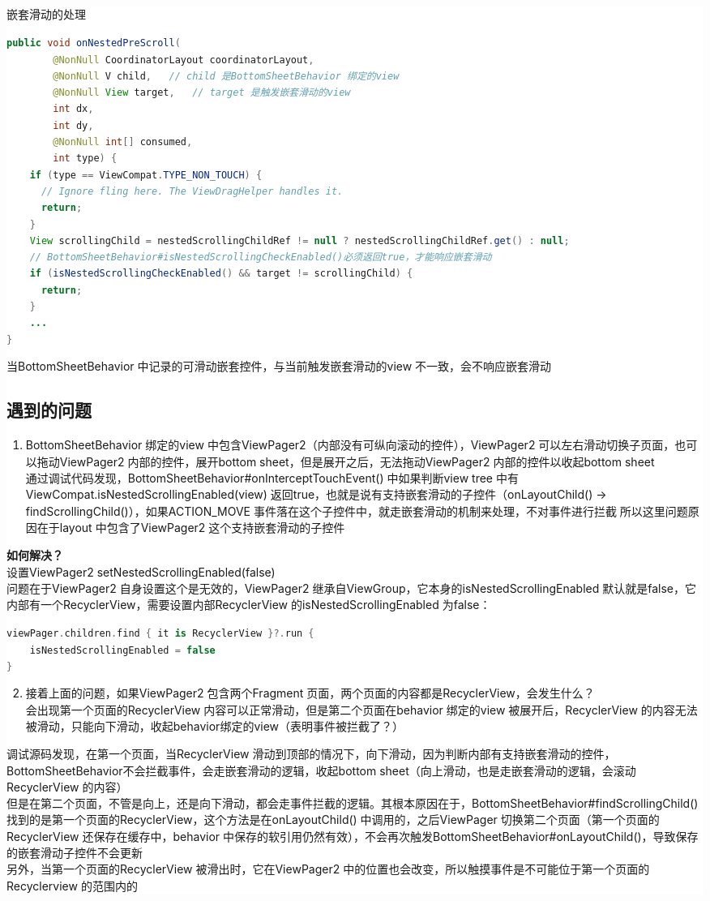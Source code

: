 嵌套滑动的处理  
```java
public void onNestedPreScroll(
        @NonNull CoordinatorLayout coordinatorLayout,
        @NonNull V child,   // child 是BottomSheetBehavior 绑定的view
        @NonNull View target,   // target 是触发嵌套滑动的view
        int dx,
        int dy,
        @NonNull int[] consumed,
        int type) {
    if (type == ViewCompat.TYPE_NON_TOUCH) {
      // Ignore fling here. The ViewDragHelper handles it.
      return;
    }
    View scrollingChild = nestedScrollingChildRef != null ? nestedScrollingChildRef.get() : null;
    // BottomSheetBehavior#isNestedScrollingCheckEnabled()必须返回true，才能响应嵌套滑动
    if (isNestedScrollingCheckEnabled() && target != scrollingChild) {
      return;
    }
    ...
}
```
当BottomSheetBehavior 中记录的可滑动嵌套控件，与当前触发嵌套滑动的view 不一致，会不响应嵌套滑动


## 遇到的问题

1. BottomSheetBehavior 绑定的view 中包含ViewPager2（内部没有可纵向滚动的控件），ViewPager2 可以左右滑动切换子页面，也可以拖动ViewPager2 内部的控件，展开bottom sheet，但是展开之后，无法拖动ViewPager2 内部的控件以收起bottom sheet    
通过调试代码发现，BottomSheetBehavior#onInterceptTouchEvent() 中如果判断view tree 中有ViewCompat.isNestedScrollingEnabled(view) 返回true，也就是说有支持嵌套滑动的子控件（onLayoutChild() -> findScrollingChild()），如果ACTION_MOVE 事件落在这个子控件中，就走嵌套滑动的机制来处理，不对事件进行拦截
所以这里问题原因在于layout 中包含了ViewPager2 这个支持嵌套滑动的子控件  

**如何解决？**  
设置ViewPager2 setNestedScrollingEnabled(false)  
问题在于ViewPager2 自身设置这个是无效的，ViewPager2 继承自ViewGroup，它本身的isNestedScrollingEnabled 默认就是false，它内部有一个RecyclerView，需要设置内部RecyclerView 的isNestedScrollingEnabled 为false：
```kotlin
viewPager.children.find { it is RecyclerView }?.run {
    isNestedScrollingEnabled = false
}
```

2. 接着上面的问题，如果ViewPager2 包含两个Fragment 页面，两个页面的内容都是RecyclerView，会发生什么？  
会出现第一个页面的RecyclerView 内容可以正常滑动，但是第二个页面在behavior 绑定的view 被展开后，RecyclerView 的内容无法被滑动，只能向下滑动，收起behavior绑定的view（表明事件被拦截了？）  

调试源码发现，在第一个页面，当RecyclerView 滑动到顶部的情况下，向下滑动，因为判断内部有支持嵌套滑动的控件，BottomSheetBehavior不会拦截事件，会走嵌套滑动的逻辑，收起bottom sheet（向上滑动，也是走嵌套滑动的逻辑，会滚动RecyclerView 的内容）  
但是在第二个页面，不管是向上，还是向下滑动，都会走事件拦截的逻辑。其根本原因在于，BottomSheetBehavior#findScrollingChild() 找到的是第一个页面的RecyclerView，这个方法是在onLayoutChild() 中调用的，之后ViewPager 切换第二个页面（第一个页面的RecyclerView 还保存在缓存中，behavior 中保存的软引用仍然有效），不会再次触发BottomSheetBehavior#onLayoutChild()，导致保存的嵌套滑动子控件不会更新  
另外，当第一个页面的RecyclerView 被滑出时，它在ViewPager2 中的位置也会改变，所以触摸事件是不可能位于第一个页面的Recyclerview 的范围内的  
